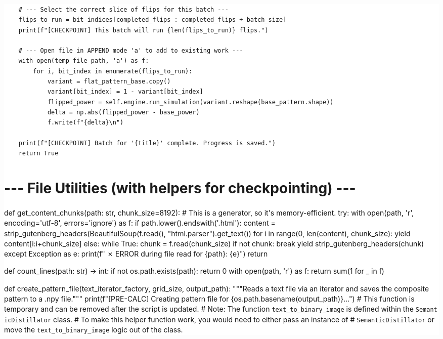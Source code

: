         # --- Select the correct slice of flips for this batch ---
        flips_to_run = bit_indices[completed_flips : completed_flips + batch_size]
        print(f"[CHECKPOINT] This batch will run {len(flips_to_run)} flips.")

        # --- Open file in APPEND mode 'a' to add to existing work ---
        with open(temp_file_path, 'a') as f:
            for i, bit_index in enumerate(flips_to_run):
                variant = flat_pattern_base.copy()
                variant[bit_index] = 1 - variant[bit_index]
                flipped_power = self.engine.run_simulation(variant.reshape(base_pattern.shape))
                delta = np.abs(flipped_power - base_power)
                f.write(f"{delta}\n")

        print(f"[CHECKPOINT] Batch for '{title}' complete. Progress is saved.")
        return True

# --- File Utilities (with helpers for checkpointing) ---
def get_content_chunks(path: str, chunk_size=8192):
    # This is a generator, so it's memory-efficient.
    try:
        with open(path, 'r', encoding='utf-8', errors='ignore') as f:
            if path.lower().endswith('.html'):
                content = strip_gutenberg_headers(BeautifulSoup(f.read(), "html.parser").get_text())
                for i in range(0, len(content), chunk_size): yield content[i:i+chunk_size]
            else:
                while True:
                    chunk = f.read(chunk_size)
                    if not chunk: break
                    yield strip_gutenberg_headers(chunk)
    except Exception as e:
        print(f"  ✗ ERROR during file read for {path}: {e}")
        return

def count_lines(path: str) -> int:
    if not os.path.exists(path): return 0
    with open(path, 'r') as f:
        return sum(1 for _ in f)

def create_pattern_file(text_iterator_factory, grid_size, output_path):
    """Reads a text file via an iterator and saves the composite pattern to a .npy file."""
    print(f"[PRE-CALC] Creating pattern file for {os.path.basename(output_path)}...")
    # This function is temporary and can be removed after the script is updated.
    # Note: The function `text_to_binary_image` is defined within the `SemanticDistillator` class.
    # To make this helper function work, you would need to either pass an instance of
    # `SemanticDistillator` or move the `text_to_binary_image` logic out of the class.